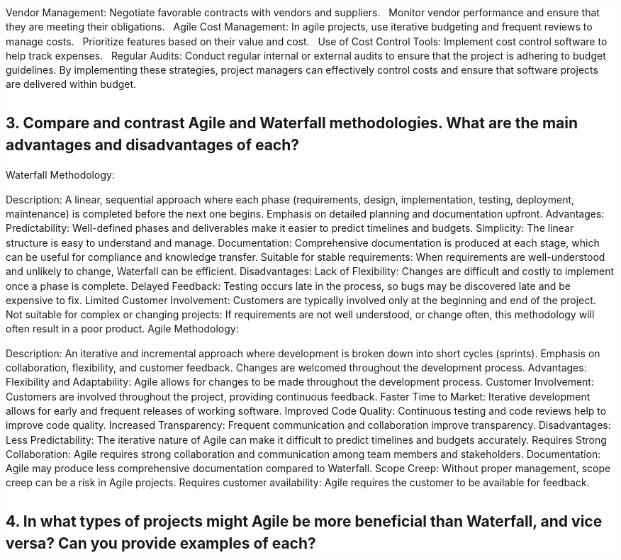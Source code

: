 Vendor Management:
Negotiate favorable contracts with vendors and suppliers.   
Monitor vendor performance and ensure that they are meeting their obligations.   
Agile Cost Management:
In agile projects, use iterative budgeting and frequent reviews to manage costs.   
Prioritize features based on their value and cost.   
Use of Cost Control Tools:
Implement cost control software to help track expenses.   
Regular Audits:
Conduct regular internal or external audits to ensure that the project is adhering to budget guidelines.
By implementing these strategies, project managers can effectively control costs and ensure that software projects are delivered within budget.
## 3. Compare and contrast Agile and Waterfall methodologies. What are the main advantages and disadvantages of each?
Waterfall Methodology:

Description:
A linear, sequential approach where each phase (requirements, design, implementation, testing, deployment, maintenance) is completed before the next one begins.
Emphasis on detailed planning and documentation upfront.
Advantages:
Predictability: Well-defined phases and deliverables make it easier to predict timelines and budgets.
Simplicity: The linear structure is easy to understand and manage.
Documentation: Comprehensive documentation is produced at each stage, which can be useful for compliance and knowledge transfer.
Suitable for stable requirements: When requirements are well-understood and unlikely to change, Waterfall can be efficient.
Disadvantages:
Lack of Flexibility: Changes are difficult and costly to implement once a phase is complete.
Delayed Feedback: Testing occurs late in the process, so bugs may be discovered late and be expensive to fix.
Limited Customer Involvement: Customers are typically involved only at the beginning and end of the project.
Not suitable for complex or changing projects: If requirements are not well understood, or change often, this methodology will often result in a poor product.
Agile Methodology:

Description:
An iterative and incremental approach where development is broken down into short cycles (sprints).
Emphasis on collaboration, flexibility, and customer feedback.
Changes are welcomed throughout the development process.
Advantages:
Flexibility and Adaptability: Agile allows for changes to be made throughout the development process.
Customer Involvement: Customers are involved throughout the project, providing continuous feedback.
Faster Time to Market: Iterative development allows for early and frequent releases of working software.
Improved Code Quality: Continuous testing and code reviews help to improve code quality.
Increased Transparency: Frequent communication and collaboration improve transparency.
Disadvantages:
Less Predictability: The iterative nature of Agile can make it difficult to predict timelines and budgets accurately.
Requires Strong Collaboration: Agile requires strong collaboration and communication among team members and stakeholders.
Documentation: Agile may produce less comprehensive documentation compared to Waterfall.
Scope Creep: Without proper management, scope creep can be a risk in Agile projects.
Requires customer availability: Agile requires the customer to be available for feedback.
## 4. In what types of projects might Agile be more beneficial than Waterfall, and vice versa? Can you provide examples of each?